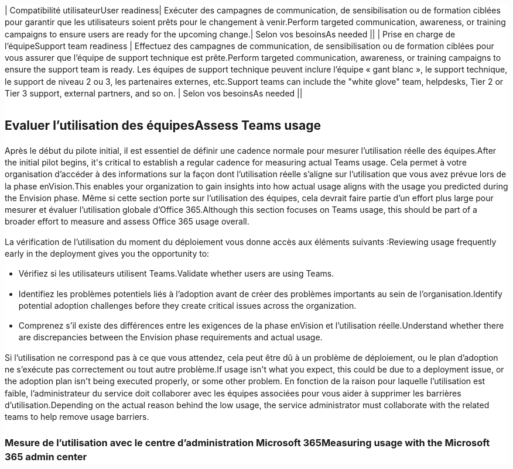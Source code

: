 | <span data-ttu-id="210f5-317">Compatibilité utilisateur</span><span class="sxs-lookup"><span data-stu-id="210f5-317">User readiness</span></span>| <span data-ttu-id="210f5-318">Exécuter des campagnes de communication, de sensibilisation ou de formation ciblées pour garantir que les utilisateurs soient prêts pour le changement à venir.</span><span class="sxs-lookup"><span data-stu-id="210f5-318">Perform targeted communication, awareness, or training campaigns to ensure users are ready for the upcoming change.</span></span>| <span data-ttu-id="210f5-319">Selon vos besoins</span><span class="sxs-lookup"><span data-stu-id="210f5-319">As needed</span></span> ||
| <span data-ttu-id="210f5-320">Prise en charge de l’équipe</span><span class="sxs-lookup"><span data-stu-id="210f5-320">Support team readiness</span></span> | <span data-ttu-id="210f5-321">Effectuez des campagnes de communication, de sensibilisation ou de formation ciblées pour vous assurer que l’équipe de support technique est prête.</span><span class="sxs-lookup"><span data-stu-id="210f5-321">Perform targeted communication, awareness, or training campaigns to ensure the support team is ready.</span></span> <span data-ttu-id="210f5-322">Les équipes de support technique peuvent inclure l’équipe « gant blanc », le support technique, le support de niveau 2 ou 3, les partenaires externes, etc.</span><span class="sxs-lookup"><span data-stu-id="210f5-322">Support teams can include the "white glove" team, helpdesks, Tier 2 or Tier 3 support, external partners, and so on.</span></span> | <span data-ttu-id="210f5-323">Selon vos besoins</span><span class="sxs-lookup"><span data-stu-id="210f5-323">As needed</span></span> ||



## <a name="assess-teams-usage"></a><span data-ttu-id="210f5-324">Evaluer l’utilisation des équipes</span><span class="sxs-lookup"><span data-stu-id="210f5-324">Assess Teams usage</span></span>

<span data-ttu-id="210f5-325">Après le début du pilote initial, il est essentiel de définir une cadence normale pour mesurer l’utilisation réelle des équipes.</span><span class="sxs-lookup"><span data-stu-id="210f5-325">After the initial pilot begins, it's critical to establish a regular cadence for measuring actual Teams usage.</span></span> <span data-ttu-id="210f5-326">Cela permet à votre organisation d’accéder à des informations sur la façon dont l’utilisation réelle s’aligne sur l’utilisation que vous avez prévue lors de la phase enVision.</span><span class="sxs-lookup"><span data-stu-id="210f5-326">This enables your organization to gain insights into how actual usage aligns with the usage you predicted during the Envision phase.</span></span> <span data-ttu-id="210f5-327">Même si cette section porte sur l’utilisation des équipes, cela devrait faire partie d’un effort plus large pour mesurer et évaluer l’utilisation globale d’Office 365.</span><span class="sxs-lookup"><span data-stu-id="210f5-327">Although this section focuses on Teams usage, this should be part of a broader effort to measure and assess Office 365 usage overall.</span></span>

<span data-ttu-id="210f5-328">La vérification de l’utilisation du moment du déploiement vous donne accès aux éléments suivants :</span><span class="sxs-lookup"><span data-stu-id="210f5-328">Reviewing usage frequently early in the deployment gives you the opportunity to:</span></span>

- <span data-ttu-id="210f5-329">Vérifiez si les utilisateurs utilisent Teams.</span><span class="sxs-lookup"><span data-stu-id="210f5-329">Validate whether users are using Teams.</span></span>

- <span data-ttu-id="210f5-330">Identifiez les problèmes potentiels liés à l’adoption avant de créer des problèmes importants au sein de l’organisation.</span><span class="sxs-lookup"><span data-stu-id="210f5-330">Identify potential adoption challenges before they create critical issues across the organization.</span></span>

- <span data-ttu-id="210f5-331">Comprenez s’il existe des différences entre les exigences de la phase enVision et l’utilisation réelle.</span><span class="sxs-lookup"><span data-stu-id="210f5-331">Understand whether there are discrepancies between the Envision phase requirements and actual usage.</span></span>

<span data-ttu-id="210f5-332">Si l’utilisation ne correspond pas à ce que vous attendez, cela peut être dû à un problème de déploiement, ou le plan d’adoption ne s’exécute pas correctement ou tout autre problème.</span><span class="sxs-lookup"><span data-stu-id="210f5-332">If usage isn't what you expect, this could be due to a deployment issue, or the adoption plan isn't being executed properly, or some other problem.</span></span> <span data-ttu-id="210f5-333">En fonction de la raison pour laquelle l’utilisation est faible, l’administrateur du service doit collaborer avec les équipes associées pour vous aider à supprimer les barrières d’utilisation.</span><span class="sxs-lookup"><span data-stu-id="210f5-333">Depending on the actual reason behind the low usage, the service administrator must collaborate with the related teams to help remove usage barriers.</span></span>

### <a name="measuring-usage-with-the-microsoft-365-admin-center"></a><span data-ttu-id="210f5-334">Mesure de l’utilisation avec le centre d’administration Microsoft 365</span><span class="sxs-lookup"><span data-stu-id="210f5-334">Measuring usage with the Microsoft 365 admin center</span></span>
